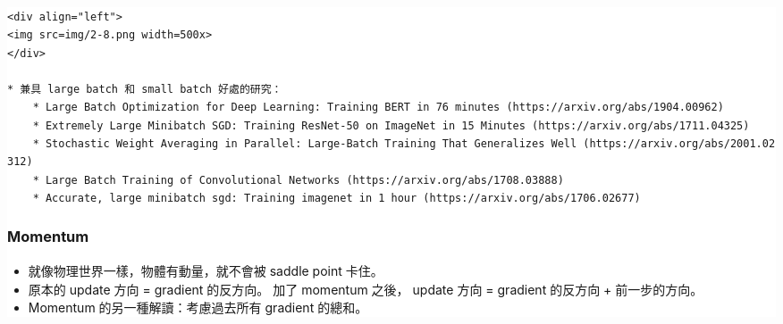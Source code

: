     <div align="left">
    <img src=img/2-8.png width=500x>  
    </div>

    * 兼具 large batch 和 small batch 好處的研究：
        * Large Batch Optimization for Deep Learning: Training BERT in 76 minutes (https://arxiv.org/abs/1904.00962)
        * Extremely Large Minibatch SGD: Training ResNet-50 on ImageNet in 15 Minutes (https://arxiv.org/abs/1711.04325)
        * Stochastic Weight Averaging in Parallel: Large-Batch Training That Generalizes Well (https://arxiv.org/abs/2001.02312)
        * Large Batch Training of Convolutional Networks (https://arxiv.org/abs/1708.03888)
        * Accurate, large minibatch sgd: Training imagenet in 1 hour (https://arxiv.org/abs/1706.02677)





### Momentum

* 就像物理世界一樣，物體有動量，就不會被 saddle point 卡住。
* 原本的 update 方向 = gradient 的反方向。 加了 momentum 之後， update 方向 = gradient 的反方向 + 前一步的方向。
* Momentum 的另一種解讀：考慮過去所有 gradient 的總和。
